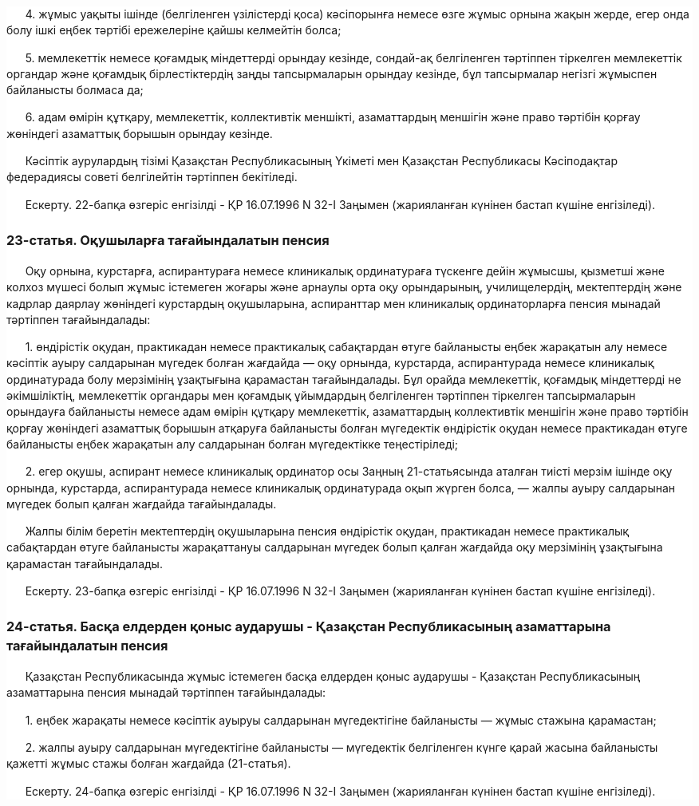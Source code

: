       4. жұмыс уақыты ішінде (белгіленген үзілістерді қоса) кәсіпорынға немесе өзге жұмыс орнына жақын жерде, егер онда болу ішкі еңбек тәртібі ережелеріне қайшы келмейтін болса;

      5. мемлекеттік немесе қоғамдық міндеттерді орындау кезінде, сондай-ақ белгіленген тәртіппен тіркелген мемлекеттiк органдар және қоғамдық бiрлестiктердің заңды тапсырмаларын орындау кезінде, бұл тапсырмалар негізгі жұмыспен байланысты болмаса да;

      6. адам өмірін құтқару, мемлекеттік, коллективтік меншікті, азаматтардың меншігін және право тәртібін қорғау жөніндегі азаматтық борышын орындау кезінде.

      Кәсіптік аурулардың тізімі Қазақстан Республикасының Үкiметi мен Қазақстан Республикасы Кәсіподақтар федерадиясы советі белгілейтін тәртіппен бекітіледі.

      Ескерту. 22-бапқа өзгеріс енгізілді - ҚР 16.07.1996 N 32-I Заңымен (жарияланған күнiнен бастап күшiне енгiзiледі).

### 23-статья. Оқушыларға тағайындалатын пенсия

      Оқу орнына, курстарға, аспирантураға немесе клиникалық ординатураға түскенге дейін жұмысшы, қызметші және колхоз мүшесі болып жұмыс істемеген жоғары және арнаулы орта оқу орындарының, училищелердің, мектептердің және кадрлар даярлау жөніндегі курстардың оқушыларына, аспиранттар мен клиникалық ординаторларға пенсия мынадай тәртіппен тағайындалады:

      1. өндірістік оқудан, практикадан немесе практикалық сабақтардан өтуге байланысты еңбек жарақатын алу немесе кәсіптік ауыру салдарынан мүгедек болған жағдайда — оқу орнында, курстарда, аспирантурада немесе клиникалық ординатурада болу мерзімінің ұзақтығына қарамастан тағайындалады. Бұл орайда мемлекеттік, қоғамдық міндеттерді не әкімшіліктің, мемлекеттiк органдары мен қоғамдық ұйымдардың белгіленген тәртіппен тіркелген тапсырмаларын орындауға байланысты немесе адам өмірін құтқару мемлекеттік, азаматтардың коллективтік меншігін және право тәртібін қорғау жөніндегі азаматтық борышын атқаруға байланысты болған мүгедектік өндірістік оқудан немесе практикадан өтуге байланысты еңбек жарақатын алу салдарынан болған мүгедектікке теңестіріледі;

      2. егер оқушы, аспирант немесе клиникалық ординатор осы Заңның 21-статьясында аталған тиісті мерзім ішінде оқу орнында, курстарда, аспирантурада немесе клиникалық ординатурада оқып жүрген болса, — жалпы ауыру салдарынан мүгедек болып қалған жағдайда тағайындалады.

      Жалпы білім беретін мектептердің оқушыларына пенсия өндірістік оқудан, практикадан немесе практикалық сабақтардан өтуге байланысты жарақаттануы салдарынан мүгедек болып қалған жағдайда оқу мерзімінің ұзақтығына қарамастан тағайындалады.

      Ескерту. 23-бапқа өзгеріс енгізілді - ҚР 16.07.1996 N 32-I Заңымен (жарияланған күнiнен бастап күшiне енгiзiледі).

### 24-статья. Басқа елдерден қоныс аударушы - Қазақстан Республикасының азаматтарына тағайындалатын пенсия

      Қазақстан Республикасында жұмыс істемеген басқа елдерден қоныс аударушы - Қазақстан Республикасының азаматтарына пенсия мынадай тәртіппен тағайындалады:

      1. еңбек жарақаты немесе кәсіптік ауыруы салдарынан мүгедектігіне байланысты — жұмыс стажына қарамастан;

      2. жалпы ауыру салдарынан мүгедектігіне байланысты — мүгедектік белгіленген күнге қарай жасына байланысты қажетті жұмыс стажы болған жағдайда (21-статья).

      Ескерту. 24-бапқа өзгеріс енгізілді - ҚР 16.07.1996 N 32-I Заңымен (жарияланған күнiнен бастап күшiне енгiзiледі).
